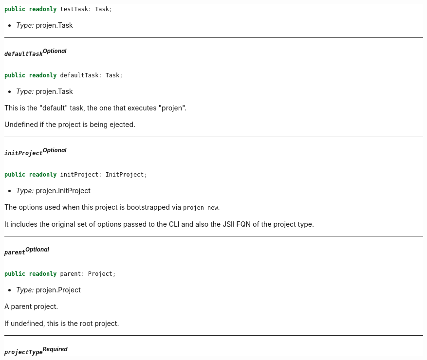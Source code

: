 ```typescript
public readonly testTask: Task;
```

- *Type:* projen.Task

---

##### `defaultTask`<sup>Optional</sup> <a name="defaultTask" id="awscdk-template-app-ts.AwsCdkTemplateTypeScriptApp.property.defaultTask"></a>

```typescript
public readonly defaultTask: Task;
```

- *Type:* projen.Task

This is the "default" task, the one that executes "projen".

Undefined if
the project is being ejected.

---

##### `initProject`<sup>Optional</sup> <a name="initProject" id="awscdk-template-app-ts.AwsCdkTemplateTypeScriptApp.property.initProject"></a>

```typescript
public readonly initProject: InitProject;
```

- *Type:* projen.InitProject

The options used when this project is bootstrapped via `projen new`.

It
includes the original set of options passed to the CLI and also the JSII
FQN of the project type.

---

##### `parent`<sup>Optional</sup> <a name="parent" id="awscdk-template-app-ts.AwsCdkTemplateTypeScriptApp.property.parent"></a>

```typescript
public readonly parent: Project;
```

- *Type:* projen.Project

A parent project.

If undefined, this is the root project.

---

##### `projectType`<sup>Required</sup> <a name="projectType" id="awscdk-template-app-ts.AwsCdkTemplateTypeScriptApp.property.projectType"></a>
